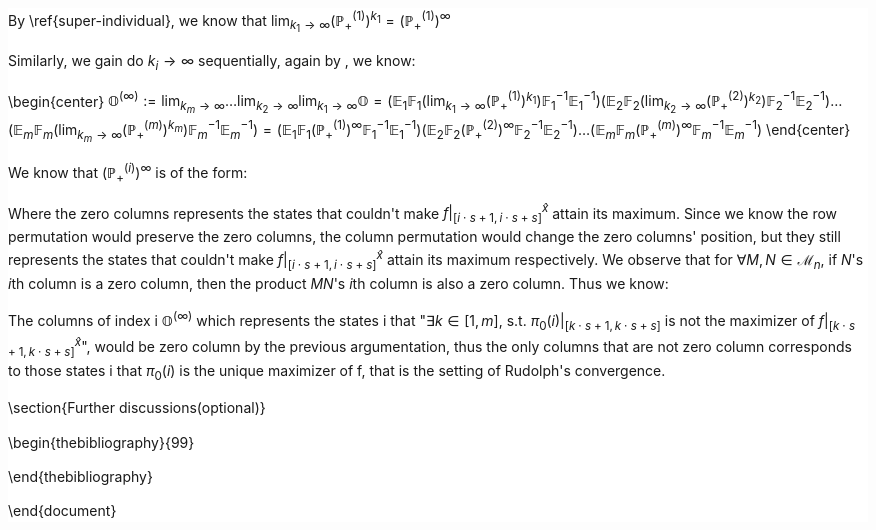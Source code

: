By \ref{super-individual}, we know that $\lim_{k_1\to\infty}(\mathbb{P}_{+}^{(1)})^{k_1} = (\mathbb{P}_{+}^{(1)})^{\infty}$

Similarly, we gain do $k_i \to \infty$ sequentially, again by , we know:

\begin{center}
    $\mathbb{O}^{(\infty)}:=\lim_{k_m \to \infty}\dots \lim_{k_2 \to \infty}\lim_{k_1 \to \infty} \mathbb{O} = (\mathbb{E}_1\mathbb{F}_1(\lim_{k_1\to\infty}(\mathbb{P}_{+}^{(1)})^{k_1})\mathbb{F}_1^{-1}\mathbb{E}_1^{-1})(\mathbb{E}_2\mathbb{F}_2(\lim_{k_2\to\infty}(\mathbb{P}_{+}^{(2)})^{k_2})\mathbb{F}_2^{-1}\mathbb{E}_2^{-1})\dots(\mathbb{E}_m\mathbb{F}_m(\lim_{k_m\to\infty}(\mathbb{P}_{+}^{(m)})^{k_m})\mathbb{F}_m^{-1}\mathbb{E}_m^{-1})=(\mathbb{E}_1\mathbb{F}_1(\mathbb{P}_{+}^{(1)})^{\infty}\mathbb{F}_1^{-1}\mathbb{E}_1^{-1})(\mathbb{E}_2\mathbb{F}_2(\mathbb{P}_{+}^{(2)})^{\infty}\mathbb{F}_2^{-1}\mathbb{E}_2^{-1})\dots(\mathbb{E}_m\mathbb{F}_m(\mathbb{P}_{+}^{(m)})^{\infty}\mathbb{F}_m^{-1}\mathbb{E}_m^{-1})$
\end{center}

We know that $(\mathbb{P}_{+}^{(i)})^{\infty}$ is of the form:

Where the zero columns represents the states that couldn't make $f|^{\widehat{x}}_{[i\cdot s+1,i\cdot s+s]}$ attain its maximum. Since we know the row permutation would preserve the zero columns, the column permutation would change the zero columns' position, but they still represents the states that couldn't make $f|^{\widehat{x}}_{[i\cdot s+1,i\cdot s+s]}$ attain its maximum respectively. We observe that for $\forall M,N\in \mathcal{M}_n$, if $N$'s $i$th column is a zero column, then the product $MN$'s $i$th column is also a zero column. Thus we know:

The columns of index i $\mathbb{O}^{(\infty)}$ which represents the states i that "$\exists k\in[1,m]$, s.t. $\pi_0(i)|_{[k\cdot s+1,k\cdot s+s]}$ is not the maximizer of $f|^{\widehat{x}}_{[k\cdot s+1,k\cdot s+s]}$", would be zero column by the previous argumentation, thus the only columns that are not zero column corresponds to those states i that $\pi_0(i)$ is the unique maximizer of f, that is the setting of Rudolph's convergence.


\section{Further discussions(optional)}



\begin{thebibliography}{99}

\end{thebibliography}


\end{document}
